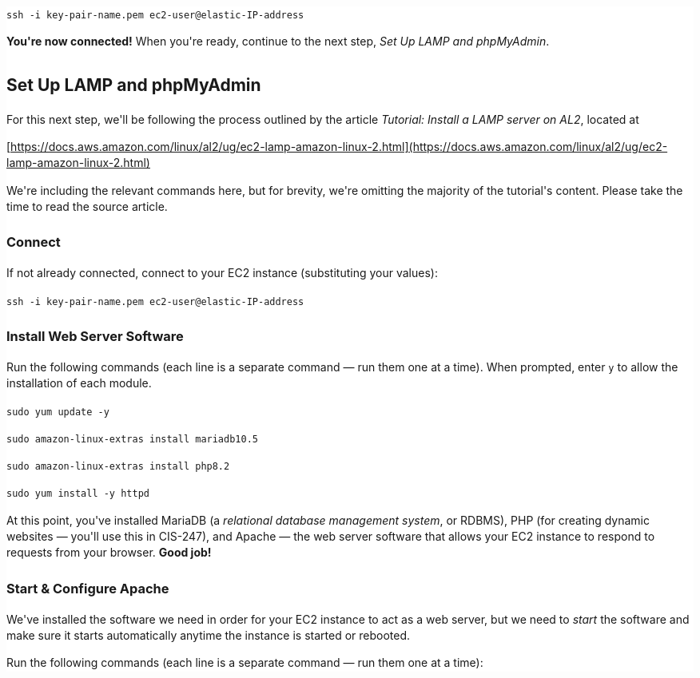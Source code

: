 ```shell
ssh -i key-pair-name.pem ec2-user@elastic-IP-address
```

**You're now connected\!** When you're ready, continue to the next step, *Set Up LAMP and phpMyAdmin*.

## Set Up LAMP and phpMyAdmin

For this next step, we'll be following the process outlined by the article *Tutorial: Install a LAMP server on AL2*,  located at 

[https://docs.aws.amazon.com/linux/al2/ug/ec2-lamp-amazon-linux-2.html](https://docs.aws.amazon.com/linux/al2/ug/ec2-lamp-amazon-linux-2.html) 

We're including the relevant commands here, but for brevity, we're omitting the majority of the tutorial's content. Please take the time to read the source article.

### Connect

If not already connected, connect to your EC2 instance (substituting your values): 

```shell
ssh -i key-pair-name.pem ec2-user@elastic-IP-address
```

### Install Web Server Software

Run the following commands (each line is a separate command &mdash; run them one at a time). When prompted, enter `y` to allow the installation of each module.

```shell
sudo yum update -y
```

```shell
sudo amazon-linux-extras install mariadb10.5
```

```shell
sudo amazon-linux-extras install php8.2
```

```shell
sudo yum install -y httpd
```

At this point, you've installed MariaDB (a _relational database management system_, or RDBMS), PHP (for creating dynamic websites &mdash; you'll use this in CIS-247), and Apache &mdash; the web server software that allows your EC2 instance to respond to requests from your browser. **Good job\!**

### Start & Configure Apache

We've installed the software we need in order for your EC2 instance to act as a web server, but we need to *start* the software and make sure it starts automatically anytime the instance is started or rebooted.

Run the following commands (each line is a separate command &mdash; run them one at a time):
